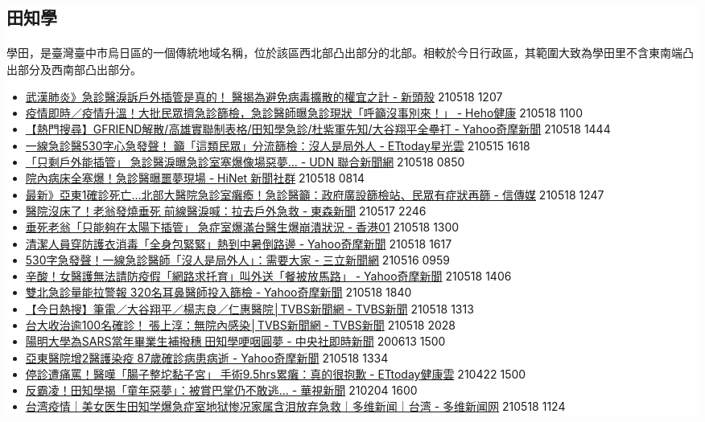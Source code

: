 ## 田知學

學田，是臺灣臺中市烏日區的一個傳統地域名稱，位於該區西北部凸出部分的北部。相較於今日行政區，其範圍大致為學田里不含東南端凸出部分及西南部凸出部分。
- [武漢肺炎》急診醫淚訴戶外插管是真的！ 醫揭為避免病毒擴散的權宜之計 - 新頭殼](https://newtalk.tw/news/view/2021-05-18/575032 "武漢肺炎》急診醫淚訴戶外插管是真的！ 醫揭為避免病毒擴散的權宜之計 - 新頭殼") 210518 1207
- [疫情即時／疫情升溫！大批民眾擠急診篩檢，急診醫師曝急診現狀「呼籲沒事別來！」 - Heho健康](https://heho.com.tw/archives/173217 "疫情即時／疫情升溫！大批民眾擠急診篩檢，急診醫師曝急診現狀「呼籲沒事別來！」 - Heho健康") 210518 1100
- [【熱門搜尋】GFRIEND解散/高雄實聯制表格/田知學急診/杜紫軍先知/大谷翔平全壘打 - Yahoo奇摩新聞](https://tw.news.yahoo.com/%E3%80%90%E7%86%B1%E9%96%80%E6%90%9C%E5%B0%8B%E3%80%91gfriend%E8%A7%A3%E6%95%A3%E9%AB%98%E9%9B%84%E5%AF%A6%E8%81%AF%E5%88%B6%E8%A1%A8%E6%A0%BC%E7%94%B0%E7%9F%A5%E5%AD%B8%E6%80%A5%E8%A8%BA%E6%9D%9C%E7%B4%AB%E8%BB%8D%E5%85%88%E7%9F%A5%E5%A4%A7%E8%B0%B7%E7%BF%94%E5%B9%B3%E5%85%A8%E5%A3%98%E6%89%93-064410739.html "【熱門搜尋】GFRIEND解散/高雄實聯制表格/田知學急診/杜紫軍先知/大谷翔平全壘打 - Yahoo奇摩新聞") 210518 1444
- [一線急診醫530字心急發聲！ 籲「這類民眾」分流篩檢：沒人是局外人 - ETtoday星光雲](https://star.ettoday.net/news/1982619 "一線急診醫530字心急發聲！ 籲「這類民眾」分流篩檢：沒人是局外人 - ETtoday星光雲") 210515 1618
- [「只剩戶外能插管」 急診醫淚曝急診室塞爆像場惡夢... - UDN 聯合新聞網](https://udn.com/news/story/7314/5465696?from=udn-catebreaknews_ch2 "「只剩戶外能插管」 急診醫淚曝急診室塞爆像場惡夢... - UDN 聯合新聞網") 210518 0850
- [院內病床全塞爆！急診醫曝噩夢現場 - HiNet 新聞社群](https://times.hinet.net/news/23333949 "院內病床全塞爆！急診醫曝噩夢現場 - HiNet 新聞社群") 210518 0814
- [最新》亞東1確診死亡...北部大醫院急診室癱瘓！急診醫籲：政府廣設篩檢站、民眾有症狀再篩 - 信傳媒](https://www.cmmedia.com.tw/home/articles/27464 "最新》亞東1確診死亡...北部大醫院急診室癱瘓！急診醫籲：政府廣設篩檢站、民眾有症狀再篩 - 信傳媒") 210518 1247
- [醫院沒床了！老翁發燒垂死 前線醫淚喊：拉去戶外急救 - 東森新聞](https://news.ebc.net.tw/news/living/261359 "醫院沒床了！老翁發燒垂死 前線醫淚喊：拉去戶外急救 - 東森新聞") 210517 2246
- [垂死老翁「只能夠在太陽下插管」 急症室爆滿台醫生爆崩潰狀況 - 香港01](https://www.hk01.com/%E7%86%B1%E7%88%86%E8%A9%B1%E9%A1%8C/626394/%E5%9E%82%E6%AD%BB%E8%80%81%E7%BF%81-%E5%8F%AA%E8%83%BD%E5%A4%A0%E5%9C%A8%E5%A4%AA%E9%99%BD%E4%B8%8B%E6%8F%92%E7%AE%A1-%E6%80%A5%E7%97%87%E5%AE%A4%E7%88%86%E6%BB%BF-%E5%8F%B0%E9%86%AB%E7%94%9F%E7%88%86%E5%B4%A9%E6%BD%B0%E7%8B%80%E6%B3%81 "垂死老翁「只能夠在太陽下插管」 急症室爆滿台醫生爆崩潰狀況 - 香港01") 210518 1300
- [清潔人員穿防護衣消毒「全身包緊緊」熱到中暑倒路邊 - Yahoo奇摩新聞](https://tw.news.yahoo.com/%E6%B8%85%E6%BD%94%E4%BA%BA%E5%93%A1%E7%A9%BF%E9%98%B2%E8%AD%B7%E8%A1%A3%E6%B6%88%E6%AF%92-%E5%85%A8%E8%BA%AB%E5%8C%85%E7%B7%8A%E7%B7%8A-%E7%86%B1%E5%88%B0%E4%B8%AD%E6%9A%91%E5%80%92%E8%B7%AF%E9%82%8A-081700118.html "清潔人員穿防護衣消毒「全身包緊緊」熱到中暑倒路邊 - Yahoo奇摩新聞") 210518 1617
- [530字急發聲！一線急診醫師「沒人是局外人」：需要大家 - 三立新聞網](https://star.setn.com/news/939908 "530字急發聲！一線急診醫師「沒人是局外人」：需要大家 - 三立新聞網") 210516 0959
- [辛酸！女醫護無法請防疫假「網路求托育」叫外送「餐被放馬路」 - Yahoo奇摩新聞](https://tw.news.yahoo.com/%E8%BE%9B%E9%85%B8-%E5%A5%B3%E9%86%AB%E8%AD%B7%E7%84%A1%E6%B3%95%E8%AB%8B%E9%98%B2%E7%96%AB%E5%81%87-%E7%B6%B2%E8%B7%AF%E6%B1%82%E6%89%98%E8%82%B2-%E5%8F%AB%E5%A4%96%E9%80%81-%E9%A4%90%E8%A2%AB%E6%94%BE%E9%A6%AC%E8%B7%AF-060602437.html "辛酸！女醫護無法請防疫假「網路求托育」叫外送「餐被放馬路」 - Yahoo奇摩新聞") 210518 1406
- [雙北急診量能拉警報 320名耳鼻醫師投入篩檢 - Yahoo奇摩新聞](https://tw.news.yahoo.com/%E9%9B%99%E5%8C%97%E6%80%A5%E8%A8%BA%E9%87%8F%E8%83%BD%E6%8B%89%E8%AD%A6%E5%A0%B1-320%E5%90%8D%E8%80%B3%E9%BC%BB%E9%86%AB%E5%B8%AB%E6%8A%95%E5%85%A5%E7%AF%A9%E6%AA%A2-104011473.html "雙北急診量能拉警報 320名耳鼻醫師投入篩檢 - Yahoo奇摩新聞") 210518 1840
- [【今日熱搜】筆電／大谷翔平／楊志良／仁惠醫院│TVBS新聞網 - TVBS新聞](https://news.tvbs.com.tw/life/1511618 "【今日熱搜】筆電／大谷翔平／楊志良／仁惠醫院│TVBS新聞網 - TVBS新聞") 210518 1313
- [台大收治逾100名確診！ 張上淳：無院內感染│TVBS新聞網 - TVBS新聞](https://news.tvbs.com.tw/life/1511981 "台大收治逾100名確診！ 張上淳：無院內感染│TVBS新聞網 - TVBS新聞") 210518 2028
- [陽明大學為SARS當年畢業生補撥穗 田知學哽咽圓夢 - 中央社即時新聞](https://www.cna.com.tw/news/firstnews/202006135002.aspx "陽明大學為SARS當年畢業生補撥穗 田知學哽咽圓夢 - 中央社即時新聞") 200613 1500
- [亞東醫院增2醫護染疫 87歲確診病患病逝 - Yahoo奇摩新聞](https://tw.news.yahoo.com/%E4%BA%9E%E6%9D%B1%E9%86%AB%E9%99%A2%E5%A2%9E2%E9%86%AB%E8%AD%B7%E6%9F%93%E7%96%AB-87%E6%AD%B2%E7%A2%BA%E8%A8%BA%E7%97%85%E6%82%A3%E7%97%85%E9%80%9D-053407285.html "亞東醫院增2醫護染疫 87歲確診病患病逝 - Yahoo奇摩新聞") 210518 1334
- [停診遭痛罵！醫嘆「腸子整坨黏子宮」 手術9.5hrs累癱：真的很抱歉 - ETtoday健康雲](https://health.ettoday.net/news/1965911 "停診遭痛罵！醫嘆「腸子整坨黏子宮」 手術9.5hrs累癱：真的很抱歉 - ETtoday健康雲") 210422 1500
- [反霸凌！田知學揭「童年惡夢」：被賞巴掌仍不敢逃… - 華視新聞](https://news.cts.com.tw/cts/life/202102/202102042030361.html "反霸凌！田知學揭「童年惡夢」：被賞巴掌仍不敢逃… - 華視新聞") 210204 1600
- [台湾疫情｜美女医生田知学爆急症室地狱惨况家属含泪放弃急救｜多维新闻｜台湾 - 多维新闻网](https://www.dwnews.com/%E5%8F%B0%E6%B9%BE/60241349/%E5%8F%B0%E6%B9%BE%E7%96%AB%E6%83%85%E7%BE%8E%E5%A5%B3%E5%8C%BB%E7%94%9F%E7%88%86%E6%80%A5%E7%97%87%E5%AE%A4%E5%9C%B0%E7%8B%B1%E6%83%A8%E5%86%B5%E5%AE%B6%E5%B1%9E%E5%90%AB%E6%B3%AA%E6%94%BE%E5%BC%83%E6%80%A5%E6%95%91 "台湾疫情｜美女医生田知学爆急症室地狱惨况家属含泪放弃急救｜多维新闻｜台湾 - 多维新闻网") 210518 1124
